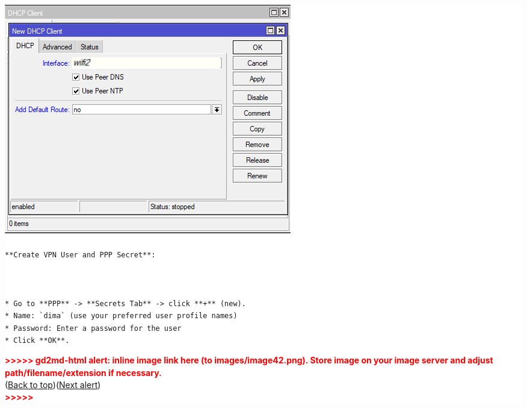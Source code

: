 
![alt_text](images/image41.png "image_tooltip")



#### 
    **Create VPN User and PPP Secret**:



    * Go to **PPP** -> **Secrets Tab** -> click **+** (new).
    * Name: `dima` (use your preferred user profile names)
    * Password: Enter a password for the user
    * Click **OK**.



<p id="gdcalert42" ><span style="color: red; font-weight: bold">>>>>>  gd2md-html alert: inline image link here (to images/image42.png). Store image on your image server and adjust path/filename/extension if necessary. </span><br>(<a href="#">Back to top</a>)(<a href="#gdcalert43">Next alert</a>)<br><span style="color: red; font-weight: bold">>>>>> </span></p>

